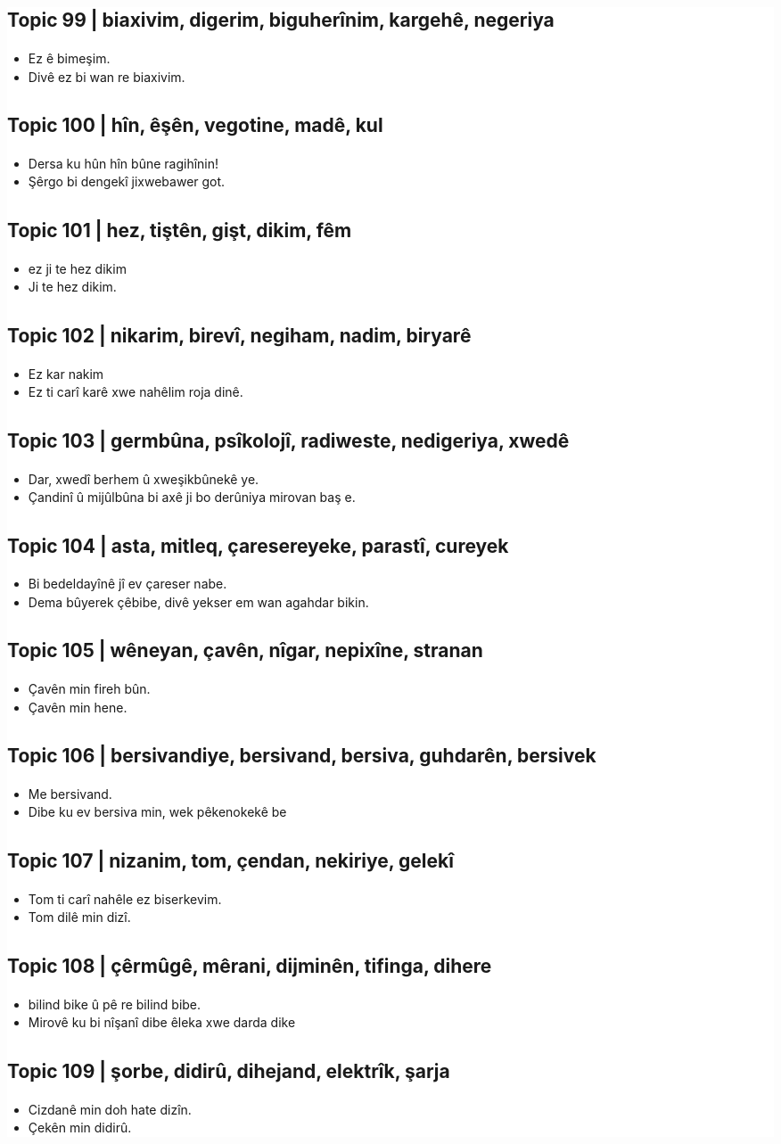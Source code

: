 ## Topic 99 | biaxivim, digerim, biguherînim, kargehê, negeriya
- Ez ê bimeşim.
- Divê ez bi wan re biaxivim.

## Topic 100 | hîn, êşên, vegotine, madê, kul
- Dersa ku hûn hîn bûne ragihînin!
- Şêrgo bi dengekî jixwebawer got.

## Topic 101 | hez, tiştên, gişt, dikim, fêm
- ez ji te hez dikim
- Ji te hez dikim.

## Topic 102 | nikarim, birevî, negiham, nadim, biryarê
- Ez kar nakim
- Ez ti carî karê xwe nahêlim roja dinê.

## Topic 103 | germbûna, psîkolojî, radiweste, nedigeriya, xwedê
- Dar, xwedî berhem û xweşikbûnekê ye.
- Çandinî û mijûlbûna bi axê ji bo derûniya mirovan baş e.

## Topic 104 | asta, mitleq, çaresereyeke, parastî, cureyek
- Bi bedeldayînê jî ev çareser nabe.
- Dema bûyerek çêbibe, divê yekser em wan agahdar bikin.

## Topic 105 | wêneyan, çavên, nîgar, nepixîne, stranan
- Çavên min fireh bûn.
- Çavên min hene.

## Topic 106 | bersivandiye, bersivand, bersiva, guhdarên, bersivek
- Me bersivand.
- Dibe ku ev bersiva min, wek pêkenokekê be

## Topic 107 | nizanim, tom, çendan, nekiriye, gelekî
- Tom ti carî nahêle ez biserkevim.
- Tom dilê min dizî.

## Topic 108 | çêrmûgê, mêrani, dijminên, tifinga, dihere
- bilind bike û pê re bilind bibe.
- Mirovê ku bi nîşanî dibe êleka xwe darda dike

## Topic 109 | şorbe, didirû, dihejand, elektrîk, şarja
- Cizdanê min doh hate dizîn.
- Çekên min didirû.
